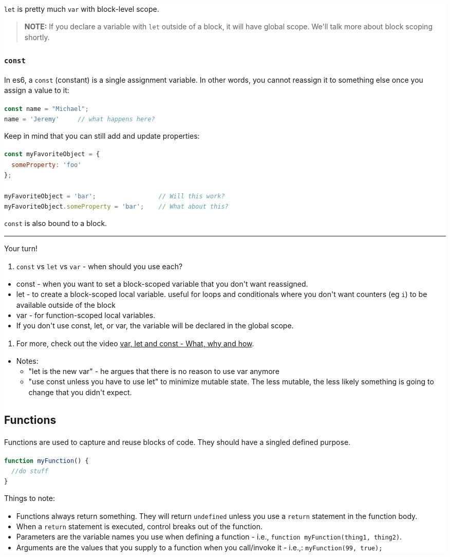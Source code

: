 `let` is pretty much `var` with block-level scope.

> **NOTE:** If you declare a variable with `let` outside of a block, it will have global scope. We'll talk more about block scoping shortly.

### `const`

In es6, a `const` (constant) is a single assignment variable. In other words, you cannot reassign it to something else once you assign a value to it:

```javascript
const name = "Michael";
name = 'Jeremy'     // what happens here?
```

Keep in mind that you can still add and update properties:

```javascript
const myFavoriteObject = {
  someProperty: 'foo'
};

myFavoriteObject = 'bar';                 // Will this work?
myFavoriteObject.someProperty = 'bar';    // What about this?
```
`const` is also bound to a block.

---

Your turn!

1. `const` vs `let` vs `var` - when should you use each?
  * const - when you want to set a block-scoped variable that you don't want reassigned.
  * let - to create a block-scoped local variable. useful for loops and conditionals where you don't want counters (eg `i`) to be available outside of the block
  * var - for function-scoped local variables.
  * If you don't use const, let, or var, the variable will be declared in the global scope.
1. For more, check out the video [var, let and const - What, why and how](https://youtu.be/sjyJBL5fkp8?list=PL0zVEGEvSaeHJppaRLrqjeTPnCH6vw-sm).
  * Notes: 
    * "let is the new var" - he argues that there is no reason to use var anymore
    * "use const unless you have to use let" to minimize mutable state. The less mutable, the less likely something is going to change that you didn't expect.

## Functions

Functions are used to capture and reuse blocks of code. They should have a singled defined purpose.

```javascript
function myFunction() {
  //do stuff
}
```

Things to note:

- Functions always return something. They will return `undefined` unless you use a `return` statement in the function body.
- When a `return` statement is executed, control breaks out of the function.
- Parameters are the variable names you use when defining a function - i.e., `function myFunction(thing1, thing2)`.
- Arguments are the values that you supply to a function when you call/invoke it - i.e.,: `myFunction(99, true);`
